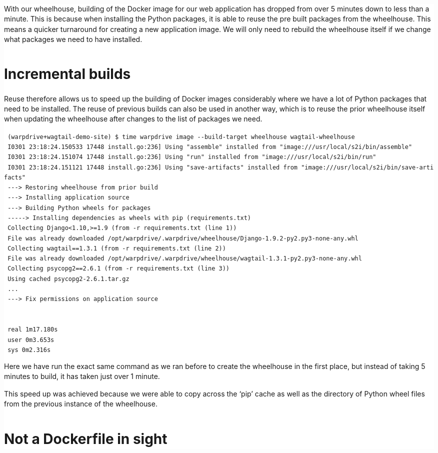 With our wheelhouse, building of the Docker image for our web application has dropped from over 5 minutes down to less than a minute. This is because when installing the Python packages, it is able to reuse the pre built packages from the wheelhouse. This means a quicker turnaround for creating a new application image. We will only need to rebuild the wheelhouse itself if we change what packages we need to have installed.

# Incremental builds

Reuse therefore allows us to speed up the building of Docker images considerably where we have a lot of Python packages that need to be installed. The reuse of previous builds can also be used in another way, which is to reuse the prior wheelhouse itself when updating the wheelhouse after changes to the list of packages we need.

```
 (warpdrive+wagtail-demo-site) $ time warpdrive image --build-target wheelhouse wagtail-wheelhouse  
 I0301 23:18:24.150533 17448 install.go:236] Using "assemble" installed from "image:///usr/local/s2i/bin/assemble"  
 I0301 23:18:24.151074 17448 install.go:236] Using "run" installed from "image:///usr/local/s2i/bin/run"  
 I0301 23:18:24.151121 17448 install.go:236] Using "save-artifacts" installed from "image:///usr/local/s2i/bin/save-artifacts"  
 ---> Restoring wheelhouse from prior build  
 ---> Installing application source  
 ---> Building Python wheels for packages  
 -----> Installing dependencies as wheels with pip (requirements.txt)  
 Collecting Django<1.10,>=1.9 (from -r requirements.txt (line 1))  
 File was already downloaded /opt/warpdrive/.warpdrive/wheelhouse/Django-1.9.2-py2.py3-none-any.whl  
 Collecting wagtail==1.3.1 (from -r requirements.txt (line 2))  
 File was already downloaded /opt/warpdrive/.warpdrive/wheelhouse/wagtail-1.3.1-py2.py3-none-any.whl  
 Collecting psycopg2==2.6.1 (from -r requirements.txt (line 3))  
 Using cached psycopg2-2.6.1.tar.gz  
 ...  
 ---> Fix permissions on application source
 
 
 real 1m17.180s  
 user 0m3.653s  
 sys 0m2.316s
```

Here we have run the exact same command as we ran before to create the wheelhouse in the first place, but instead of taking 5 minutes to build, it has taken just over 1 minute.

This speed up was achieved because we were able to copy across the ‘pip’ cache as well as the directory of Python wheel files from the previous instance of the wheelhouse.

# Not a Dockerfile in sight
